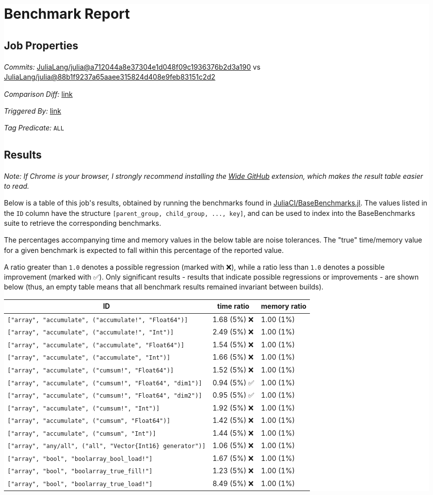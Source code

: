 # Benchmark Report

## Job Properties

*Commits:* [JuliaLang/julia@a712044a8e37304e1d048f09c1936376b2d3a190](https://github.com/JuliaLang/julia/commit/a712044a8e37304e1d048f09c1936376b2d3a190) vs [JuliaLang/julia@88b1f9237a65aaee315824d408e9feb83151c2d2](https://github.com/JuliaLang/julia/commit/88b1f9237a65aaee315824d408e9feb83151c2d2)

*Comparison Diff:* [link](https://github.com/JuliaLang/julia/compare/88b1f9237a65aaee315824d408e9feb83151c2d2..a712044a8e37304e1d048f09c1936376b2d3a190)

*Triggered By:* [link](https://github.com/JuliaLang/julia/pull/43667#issuecomment-1017437644)

*Tag Predicate:* `ALL`

## Results

*Note: If Chrome is your browser, I strongly recommend installing the [Wide GitHub](https://chrome.google.com/webstore/detail/wide-github/kaalofacklcidaampbokdplbklpeldpj?hl=en)
extension, which makes the result table easier to read.*

Below is a table of this job's results, obtained by running the benchmarks found in
[JuliaCI/BaseBenchmarks.jl](https://github.com/JuliaCI/BaseBenchmarks.jl). The values
listed in the `ID` column have the structure `[parent_group, child_group, ..., key]`,
and can be used to index into the BaseBenchmarks suite to retrieve the corresponding
benchmarks.

The percentages accompanying time and memory values in the below table are noise tolerances. The "true"
time/memory value for a given benchmark is expected to fall within this percentage of the reported value.

A ratio greater than `1.0` denotes a possible regression (marked with :x:), while a ratio less
than `1.0` denotes a possible improvement (marked with :white_check_mark:). Only significant results - results
that indicate possible regressions or improvements - are shown below (thus, an empty table means that all
benchmark results remained invariant between builds).

| ID | time ratio | memory ratio |
|----|------------|--------------|
| `["array", "accumulate", ("accumulate!", "Float64")]` | 1.68 (5%) :x: | 1.00 (1%)  |
| `["array", "accumulate", ("accumulate!", "Int")]` | 2.49 (5%) :x: | 1.00 (1%)  |
| `["array", "accumulate", ("accumulate", "Float64")]` | 1.54 (5%) :x: | 1.00 (1%)  |
| `["array", "accumulate", ("accumulate", "Int")]` | 1.66 (5%) :x: | 1.00 (1%)  |
| `["array", "accumulate", ("cumsum!", "Float64")]` | 1.52 (5%) :x: | 1.00 (1%)  |
| `["array", "accumulate", ("cumsum!", "Float64", "dim1")]` | 0.94 (5%) :white_check_mark: | 1.00 (1%)  |
| `["array", "accumulate", ("cumsum!", "Float64", "dim2")]` | 0.95 (5%) :white_check_mark: | 1.00 (1%)  |
| `["array", "accumulate", ("cumsum!", "Int")]` | 1.92 (5%) :x: | 1.00 (1%)  |
| `["array", "accumulate", ("cumsum", "Float64")]` | 1.42 (5%) :x: | 1.00 (1%)  |
| `["array", "accumulate", ("cumsum", "Int")]` | 1.44 (5%) :x: | 1.00 (1%)  |
| `["array", "any/all", ("all", "Vector{Int16} generator")]` | 1.06 (5%) :x: | 1.00 (1%)  |
| `["array", "bool", "boolarray_bool_load!"]` | 1.67 (5%) :x: | 1.00 (1%)  |
| `["array", "bool", "boolarray_true_fill!"]` | 1.23 (5%) :x: | 1.00 (1%)  |
| `["array", "bool", "boolarray_true_load!"]` | 8.49 (5%) :x: | 1.00 (1%)  |